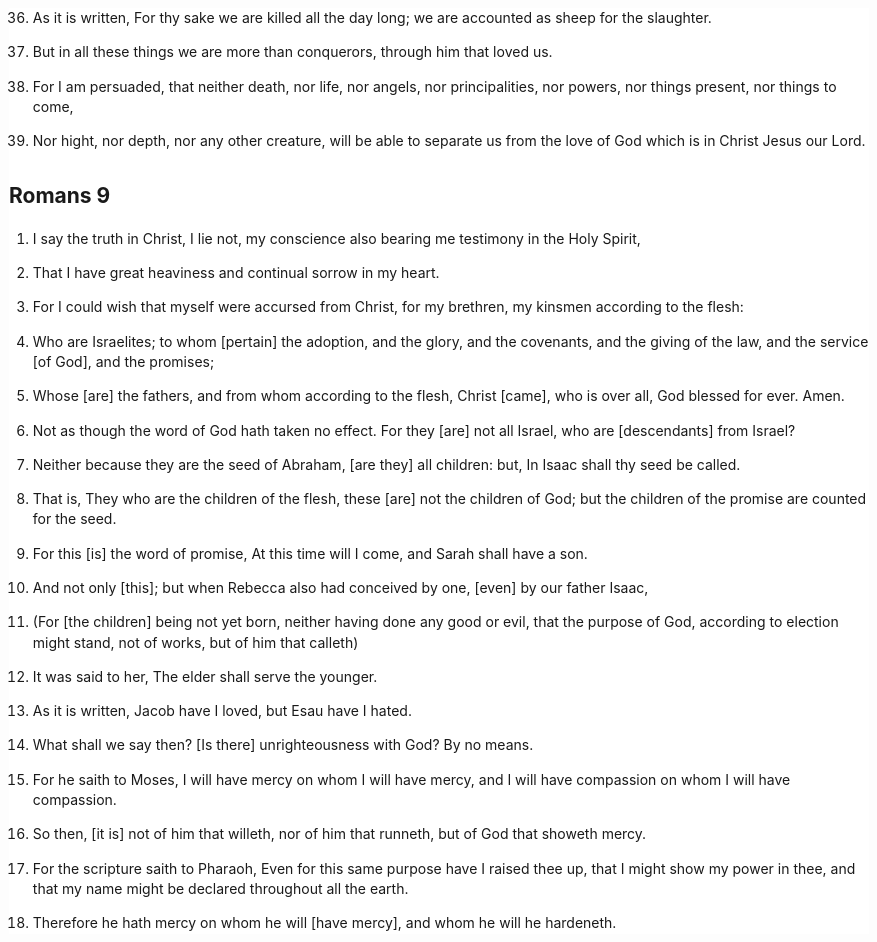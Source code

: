 36. As it is written, For thy sake we are killed all the day long; we are accounted as sheep for the slaughter.

37. But in all these things we are more than conquerors, through him that loved us.

38. For I am persuaded, that neither death, nor life, nor angels, nor principalities, nor powers, nor things present, nor things to come,

39. Nor hight, nor depth, nor any other creature, will be able to separate us from the love of God which is in Christ Jesus our Lord.

## Romans 9

1. I say the truth in Christ, I lie not, my conscience also bearing me testimony in the Holy Spirit,

2. That I have great heaviness and continual sorrow in my heart.

3. For I could wish that myself were accursed from Christ, for my brethren, my kinsmen according to the flesh:

4. Who are Israelites; to whom [pertain] the adoption, and the glory, and the covenants, and the giving of the law, and the service [of God], and the promises;

5. Whose [are] the fathers, and from whom according to the flesh, Christ [came], who is over all, God blessed for ever. Amen.

6. Not as though the word of God hath taken no effect. For they [are] not all Israel, who are [descendants] from Israel?

7. Neither because they are the seed of Abraham, [are they] all children: but, In Isaac shall thy seed be called.

8. That is, They who are the children of the flesh, these [are] not the children of God; but the children of the promise are counted for the seed.

9. For this [is] the word of promise, At this time will I come, and Sarah shall have a son.

10. And not only [this]; but when Rebecca also had conceived by one, [even] by our father Isaac,

11. (For [the children] being not yet born, neither having done any good or evil, that the purpose of God, according to election might stand, not of works, but of him that calleth)

12. It was said to her, The elder shall serve the younger.

13. As it is written, Jacob have I loved, but Esau have I hated.

14. What shall we say then? [Is there] unrighteousness with God? By no means.

15. For he saith to Moses, I will have mercy on whom I will have mercy, and I will have compassion on whom I will have compassion.

16. So then, [it is] not of him that willeth, nor of him that runneth, but of God that showeth mercy.

17. For the scripture saith to Pharaoh, Even for this same purpose have I raised thee up, that I might show my power in thee, and that my name might be declared throughout all the earth.

18. Therefore he hath mercy on whom he will [have mercy], and whom he will he hardeneth.
